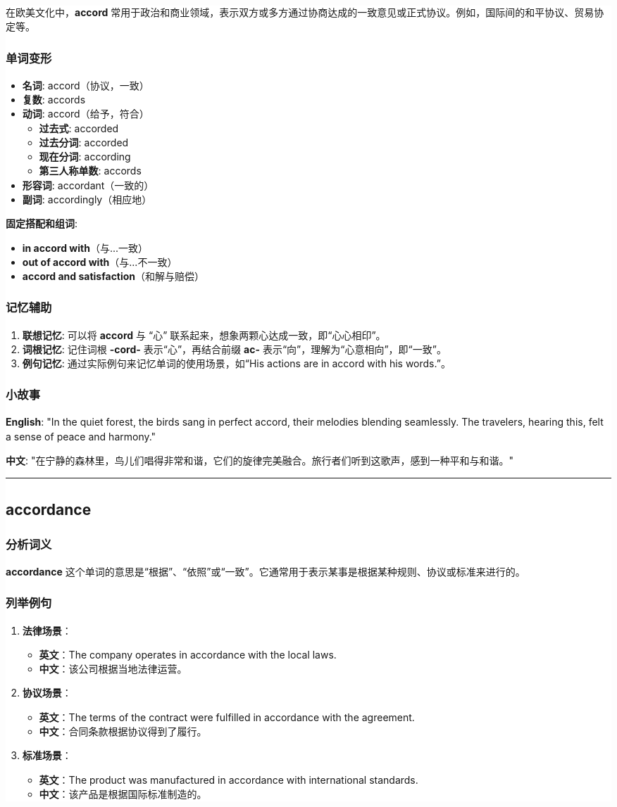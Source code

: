 在欧美文化中，**accord** 常用于政治和商业领域，表示双方或多方通过协商达成的一致意见或正式协议。例如，国际间的和平协议、贸易协定等。

### 单词变形

- **名词**: accord（协议，一致）
- **复数**: accords
- **动词**: accord（给予，符合）
  - **过去式**: accorded
  - **过去分词**: accorded
  - **现在分词**: according
  - **第三人称单数**: accords
- **形容词**: accordant（一致的）
- **副词**: accordingly（相应地）

**固定搭配和组词**:
- **in accord with**（与...一致）
- **out of accord with**（与...不一致）
- **accord and satisfaction**（和解与赔偿）

### 记忆辅助

1. **联想记忆**: 可以将 **accord** 与 “心” 联系起来，想象两颗心达成一致，即“心心相印”。
2. **词根记忆**: 记住词根 **-cord-** 表示“心”，再结合前缀 **ac-** 表示“向”，理解为“心意相向”，即“一致”。
3. **例句记忆**: 通过实际例句来记忆单词的使用场景，如“His actions are in accord with his words.”。

### 小故事

**English**:
"In the quiet forest, the birds sang in perfect accord, their melodies blending seamlessly. The travelers, hearing this, felt a sense of peace and harmony."

**中文**:
"在宁静的森林里，鸟儿们唱得非常和谐，它们的旋律完美融合。旅行者们听到这歌声，感到一种平和与和谐。"


---------------
## accordance
### 分析词义

**accordance** 这个单词的意思是“根据”、“依照”或“一致”。它通常用于表示某事是根据某种规则、协议或标准来进行的。

### 列举例句

1. **法律场景**：
   - **英文**：The company operates in accordance with the local laws.
   - **中文**：该公司根据当地法律运营。

2. **协议场景**：
   - **英文**：The terms of the contract were fulfilled in accordance with the agreement.
   - **中文**：合同条款根据协议得到了履行。

3. **标准场景**：
   - **英文**：The product was manufactured in accordance with international standards.
   - **中文**：该产品是根据国际标准制造的。
